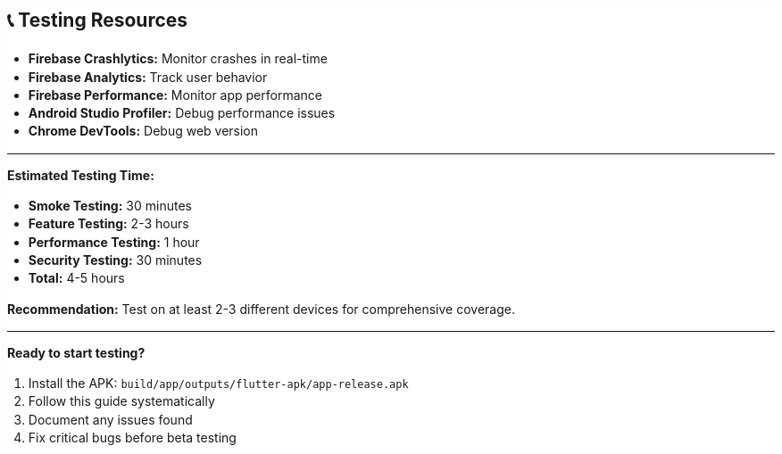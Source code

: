 
## 📞 Testing Resources

- **Firebase Crashlytics:** Monitor crashes in real-time
- **Firebase Analytics:** Track user behavior
- **Firebase Performance:** Monitor app performance
- **Android Studio Profiler:** Debug performance issues
- **Chrome DevTools:** Debug web version

---

**Estimated Testing Time:**

- **Smoke Testing:** 30 minutes
- **Feature Testing:** 2-3 hours
- **Performance Testing:** 1 hour
- **Security Testing:** 30 minutes
- **Total:** 4-5 hours

**Recommendation:** Test on at least 2-3 different devices for comprehensive coverage.

---

**Ready to start testing?**

1. Install the APK: `build/app/outputs/flutter-apk/app-release.apk`
2. Follow this guide systematically
3. Document any issues found
4. Fix critical bugs before beta testing
